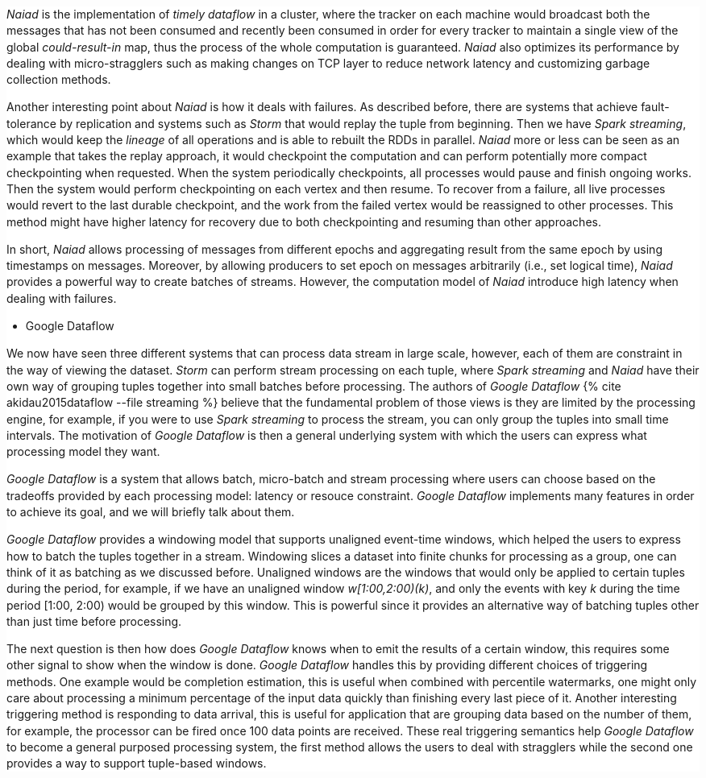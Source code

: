 *Naiad* is the implementation of *timely dataflow* in a cluster, where the tracker on each machine would broadcast both the messages that has not been consumed and recently been consumed in order for every tracker to maintain a single view of the global *could-result-in* map, thus the process of the whole computation is guaranteed. *Naiad* also optimizes its performance by dealing with micro-stragglers such as making changes on TCP layer to reduce network latency and customizing garbage collection methods.

Another interesting point about *Naiad* is how it deals with failures. As described before, there are systems that achieve fault-tolerance by replication and systems such as *Storm* that would replay the tuple from beginning. Then we have *Spark streaming*, which would keep the *lineage* of all operations and is able to rebuilt the RDDs in parallel. *Naiad* more or less can be seen as an example that takes the replay approach, it would checkpoint the computation and can perform potentially more compact checkpointing when requested. When the system periodically checkpoints, all processes would pause and finish ongoing works. Then the system would perform checkpointing on each vertex and then resume. To recover from a failure, all live processes would revert to the last durable checkpoint, and the work from the failed vertex would be reassigned to other processes. This method might have higher latency for recovery due to both checkpointing and resuming than other approaches.

In short, *Naiad* allows processing of messages from different epochs and aggregating result from the same epoch by using timestamps on messages. Moreover, by allowing producers to set epoch on messages arbitrarily (i.e., set logical time), *Naiad* provides a powerful way to create batches of streams. However, the computation model of *Naiad* introduce high latency when dealing with failures.

- Google Dataflow

We now have seen three different systems that can process data stream in large scale, however, each of them are constraint in the way of viewing the dataset. *Storm* can perform stream processing on each tuple, where *Spark streaming* and *Naiad* have their own way of grouping tuples together into small batches before processing. The authors of *Google Dataflow* {% cite akidau2015dataflow --file streaming %} believe that the fundamental problem of those views is they are limited by the processing engine, for example, if you were to use *Spark streaming* to process the stream, you can only group the tuples into small time intervals. The motivation of *Google Dataflow* is then a general underlying system with which the users can express what processing model they want.

*Google Dataflow* is a system that allows batch, micro-batch and stream processing where users can choose based on the tradeoffs provided by each processing model: latency or resouce constraint. *Google Dataflow* implements many features in order to achieve its goal, and we will briefly talk about them.

*Google Dataflow* provides a windowing model that supports unaligned event-time windows, which helped the users to express how to batch the tuples together in a stream. Windowing slices a dataset into finite chunks for processing as a group, one can think of it as batching as we discussed before. Unaligned windows are the windows that would only be applied to certain tuples during the period, for example, if we have an unaligned window *w[1:00,2:00)(k)*, and only the events with key *k* during the time period [1:00, 2:00) would be grouped by this window. This is powerful since it provides an alternative way of batching tuples other than just time before processing.

The next question is then how does *Google Dataflow* knows when to emit the results of a certain window, this requires some other signal to show when the window is done. *Google Dataflow* handles this by providing different choices of triggering methods. One example would be completion estimation, this is useful when combined with percentile watermarks, one might only care about processing a minimum percentage of the input data quickly than finishing every last piece of it. Another interesting triggering method is responding to data arrival, this is useful for application that are grouping data based on the number of them, for example, the processor can be fired once 100 data points are received. These real triggering semantics help *Google Dataflow* to become a general purposed processing system, the first method allows the users to deal with stragglers while the second one provides a way to support tuple-based windows.
